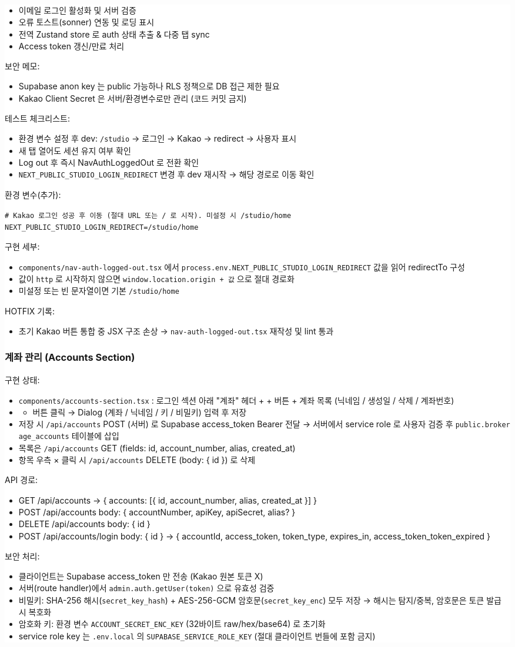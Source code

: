 - 이메일 로그인 활성화 및 서버 검증
- 오류 토스트(sonner) 연동 및 로딩 표시
- 전역 Zustand store 로 auth 상태 추출 & 다중 탭 sync
- Access token 갱신/만료 처리

보안 메모:

- Supabase anon key 는 public 가능하나 RLS 정책으로 DB 접근 제한 필요
- Kakao Client Secret 은 서버/환경변수로만 관리 (코드 커밋 금지)

테스트 체크리스트:

- 환경 변수 설정 후 dev: `/studio` → 로그인 → Kakao → redirect → 사용자 표시
- 새 탭 열어도 세션 유지 여부 확인
- Log out 후 즉시 NavAuthLoggedOut 로 전환 확인
- `NEXT_PUBLIC_STUDIO_LOGIN_REDIRECT` 변경 후 dev 재시작 → 해당 경로로 이동 확인

환경 변수(추가):

```env
# Kakao 로그인 성공 후 이동 (절대 URL 또는 / 로 시작). 미설정 시 /studio/home
NEXT_PUBLIC_STUDIO_LOGIN_REDIRECT=/studio/home
```

구현 세부:

- `components/nav-auth-logged-out.tsx` 에서 `process.env.NEXT_PUBLIC_STUDIO_LOGIN_REDIRECT` 값을 읽어 redirectTo 구성
- 값이 `http` 로 시작하지 않으면 `window.location.origin + 값` 으로 절대 경로화
- 미설정 또는 빈 문자열이면 기본 `/studio/home`

HOTFIX 기록:

- 초기 Kakao 버튼 통합 중 JSX 구조 손상 → `nav-auth-logged-out.tsx` 재작성 및 lint 통과

### 계좌 관리 (Accounts Section)

구현 상태:

- `components/accounts-section.tsx` : 로그인 섹션 아래 "계좌" 헤더 + + 버튼 + 계좌 목록 (닉네임 / 생성일 / 삭제 / 계좌번호)
- - 버튼 클릭 → Dialog (계좌 / 닉네임 / 키 / 비밀키) 입력 후 저장
- 저장 시 `/api/accounts` POST (서버) 로 Supabase access_token Bearer 전달 → 서버에서 service role 로 사용자 검증 후 `public.brokerage_accounts` 테이블에 삽입
- 목록은 `/api/accounts` GET (fields: id, account_number, alias, created_at)
- 항목 우측 × 클릭 시 `/api/accounts` DELETE (body: { id }) 로 삭제

API 경로:

- GET /api/accounts → { accounts: [{ id, account_number, alias, created_at }] }
- POST /api/accounts body: { accountNumber, apiKey, apiSecret, alias? }
- DELETE /api/accounts body: { id }
- POST /api/accounts/login body: { id } → { accountId, access_token, token_type, expires_in, access_token_token_expired }

보안 처리:

- 클라이언트는 Supabase access_token 만 전송 (Kakao 원본 토큰 X)
- 서버(route handler)에서 `admin.auth.getUser(token)` 으로 유효성 검증
- 비밀키: SHA-256 해시(`secret_key_hash`) + AES-256-GCM 암호문(`secret_key_enc`) 모두 저장 → 해시는 탐지/중복, 암호문은 토큰 발급 시 복호화
- 암호화 키: 환경 변수 `ACCOUNT_SECRET_ENC_KEY` (32바이트 raw/hex/base64) 로 초기화
- service role key 는 `.env.local` 의 `SUPABASE_SERVICE_ROLE_KEY` (절대 클라이언트 번들에 포함 금지)
